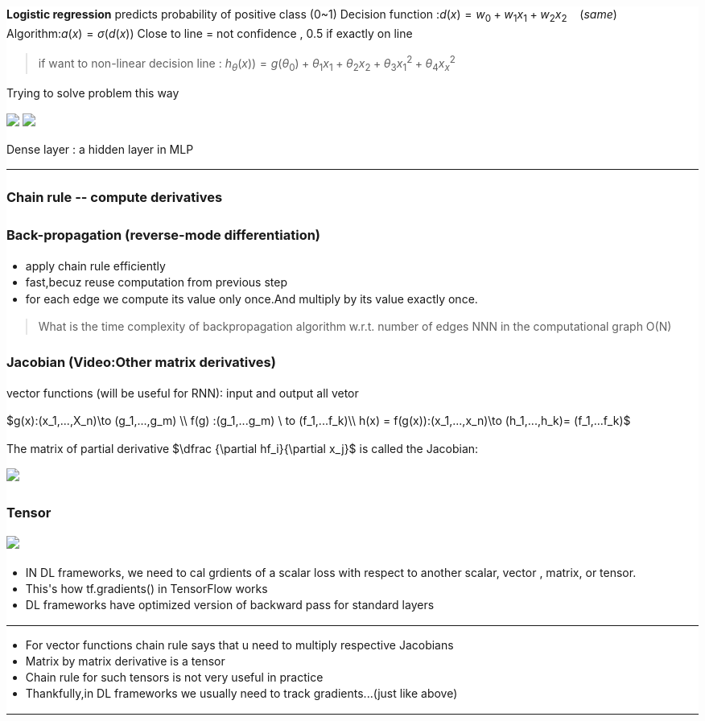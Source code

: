 **Logistic regression**
predicts probability of positive class (0~1)
Decision function :$d(x) = w_0 + w_1x_1 + w_2x_2 \ \ \ \ (same)$
Algorithm:$a(x) = \sigma (d(x))$
Close to line = not confidence , 0.5 if exactly on line
> if want to non-linear decision line : $h_\theta (x)) = g(\theta_0) + \theta_1x_1 +\theta_2x_2+\theta_3x_1^2+\theta_4x_x^2$

Trying to solve problem this way

![](https://i.imgur.com/rlail4g.png)
![](https://i.imgur.com/yLRVSoX.png)

Dense layer : a hidden layer in MLP

---

### Chain rule -- compute derivatives

### Back-propagation (reverse-mode differentiation)
* apply chain rule efficiently
* fast,becuz reuse computation from previous step
* for each edge we compute its value only once.And multiply by its value exactly once.

> What is the time complexity of backpropagation algorithm w.r.t. number of edges NNN in the computational graph
> O(N)

### Jacobian (Video:Other matrix derivatives)
vector functions (will be useful for RNN): 
input and output all vetor

$g(x):(x_1,...,X_n)\to (g_1,...,g_m) \\ f(g) :(g_1,...g_m) \ to (f_1,...f_k)\\ h(x) = f(g(x)):(x_1,...,x_n)\to (h_1,...,h_k)= (f_1,...f_k)$

The matrix of partial derivative $\dfrac {\partial hf_i}{\partial x_j}$ is called the Jacobian:

![](https://i.imgur.com/AhIjOzh.png)

### Tensor

![](https://i.imgur.com/NowE0he.png)

* IN DL frameworks, we need to cal grdients of a scalar loss with respect to another scalar, vector , matrix, or tensor.
* This's how tf.gradients() in TensorFlow works
* DL frameworks have optimized version of backward pass for standard layers

---

* For vector functions chain rule says that u need to multiply respective Jacobians
* Matrix by matrix derivative is a tensor
* Chain rule for such tensors is not very useful in practice
* Thankfully,in DL frameworks we usually need to track gradients...(just like above)

---